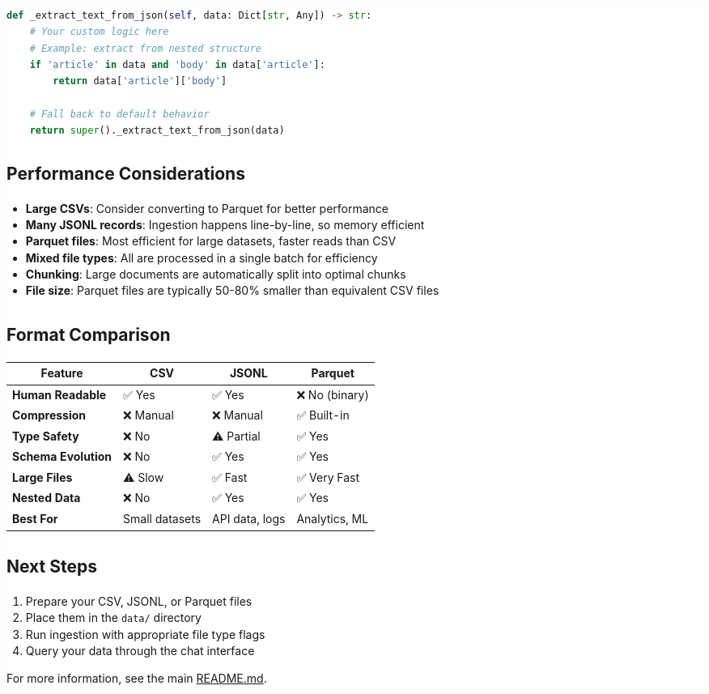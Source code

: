 ```python
def _extract_text_from_json(self, data: Dict[str, Any]) -> str:
    # Your custom logic here
    # Example: extract from nested structure
    if 'article' in data and 'body' in data['article']:
        return data['article']['body']
    
    # Fall back to default behavior
    return super()._extract_text_from_json(data)
```

## Performance Considerations

- **Large CSVs**: Consider converting to Parquet for better performance
- **Many JSONL records**: Ingestion happens line-by-line, so memory efficient
- **Parquet files**: Most efficient for large datasets, faster reads than CSV
- **Mixed file types**: All are processed in a single batch for efficiency
- **Chunking**: Large documents are automatically split into optimal chunks
- **File size**: Parquet files are typically 50-80% smaller than equivalent CSV files

## Format Comparison

| Feature | CSV | JSONL | Parquet |
|---------|-----|-------|---------|
| **Human Readable** | ✅ Yes | ✅ Yes | ❌ No (binary) |
| **Compression** | ❌ Manual | ❌ Manual | ✅ Built-in |
| **Type Safety** | ❌ No | ⚠️ Partial | ✅ Yes |
| **Schema Evolution** | ❌ No | ✅ Yes | ✅ Yes |
| **Large Files** | ⚠️ Slow | ✅ Fast | ✅ Very Fast |
| **Nested Data** | ❌ No | ✅ Yes | ✅ Yes |
| **Best For** | Small datasets | API data, logs | Analytics, ML |

## Next Steps

1. Prepare your CSV, JSONL, or Parquet files
2. Place them in the `data/` directory
3. Run ingestion with appropriate file type flags
4. Query your data through the chat interface

For more information, see the main [README.md](../README.md).